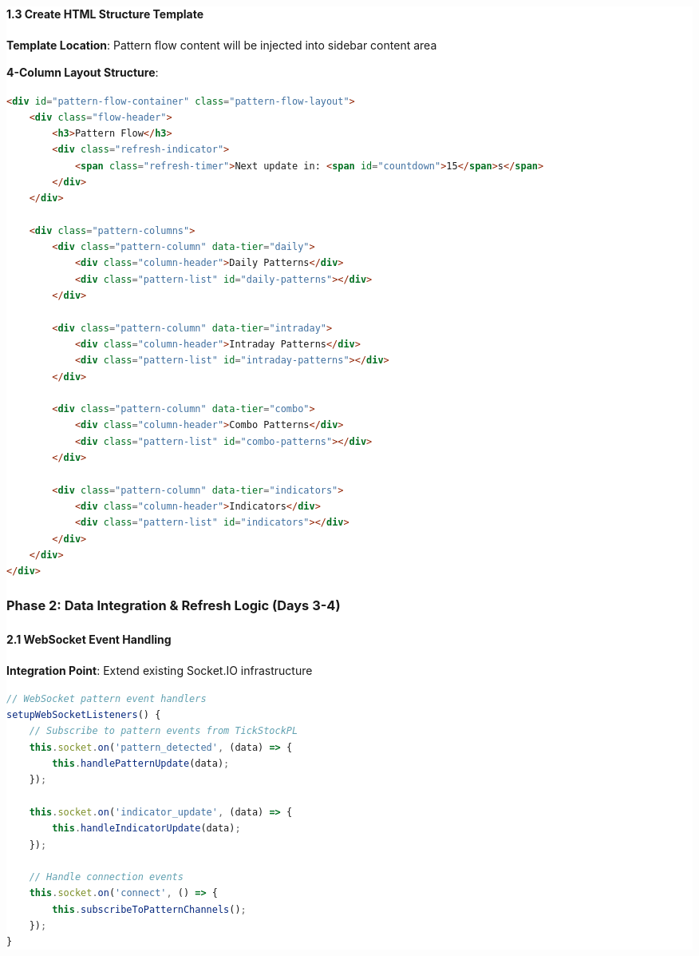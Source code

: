 #### 1.3 Create HTML Structure Template
**Template Location**: Pattern flow content will be injected into sidebar content area

**4-Column Layout Structure**:
```html
<div id="pattern-flow-container" class="pattern-flow-layout">
    <div class="flow-header">
        <h3>Pattern Flow</h3>
        <div class="refresh-indicator">
            <span class="refresh-timer">Next update in: <span id="countdown">15</span>s</span>
        </div>
    </div>

    <div class="pattern-columns">
        <div class="pattern-column" data-tier="daily">
            <div class="column-header">Daily Patterns</div>
            <div class="pattern-list" id="daily-patterns"></div>
        </div>

        <div class="pattern-column" data-tier="intraday">
            <div class="column-header">Intraday Patterns</div>
            <div class="pattern-list" id="intraday-patterns"></div>
        </div>

        <div class="pattern-column" data-tier="combo">
            <div class="column-header">Combo Patterns</div>
            <div class="pattern-list" id="combo-patterns"></div>
        </div>

        <div class="pattern-column" data-tier="indicators">
            <div class="column-header">Indicators</div>
            <div class="pattern-list" id="indicators"></div>
        </div>
    </div>
</div>
```

### Phase 2: Data Integration & Refresh Logic (Days 3-4)

#### 2.1 WebSocket Event Handling
**Integration Point**: Extend existing Socket.IO infrastructure

```javascript
// WebSocket pattern event handlers
setupWebSocketListeners() {
    // Subscribe to pattern events from TickStockPL
    this.socket.on('pattern_detected', (data) => {
        this.handlePatternUpdate(data);
    });

    this.socket.on('indicator_update', (data) => {
        this.handleIndicatorUpdate(data);
    });

    // Handle connection events
    this.socket.on('connect', () => {
        this.subscribeToPatternChannels();
    });
}
```
